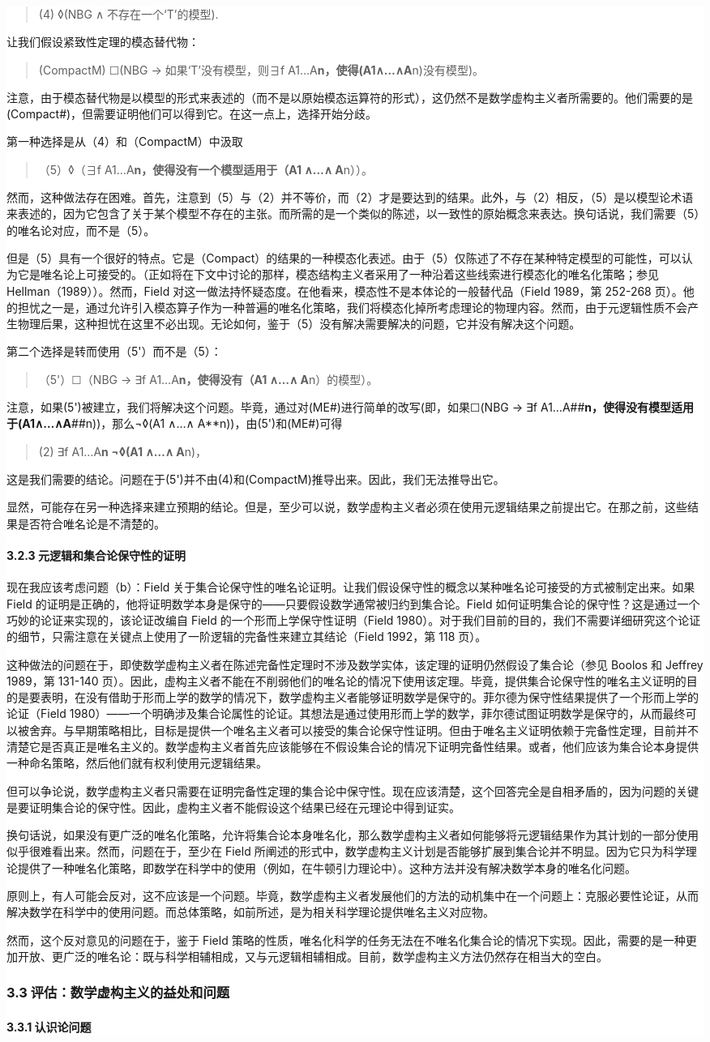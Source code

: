 > (4) ◊(NBG ∧ 不存在一个‘T’的模型).

让我们假设紧致性定理的模态替代物：

> (CompactM) ☐(NBG → 如果‘T’没有模型，则∃f A1…A**n，使得(A1∧…∧A**n)没有模型)。

注意，由于模态替代物是以模型的形式来表述的（而不是以原始模态运算符的形式），这仍然不是数学虚构主义者所需要的。他们需要的是(Compact#)，但需要证明他们可以得到它。在这一点上，选择开始分歧。

第一种选择是从（4）和（CompactM）中汲取

> （5）◊（∃f A1…A**n，使得没有一个模型适用于（A1 ∧…∧ A**n））。

然而，这种做法存在困难。首先，注意到（5）与（2）并不等价，而（2）才是要达到的结果。此外，与（2）相反，（5）是以模型论术语来表述的，因为它包含了关于某个模型不存在的主张。而所需的是一个类似的陈述，以一致性的原始概念来表达。换句话说，我们需要（5）的唯名论对应，而不是（5）。

但是（5）具有一个很好的特点。它是（Compact）的结果的一种模态化表述。由于（5）仅陈述了不存在某种特定模型的可能性，可以认为它是唯名论上可接受的。（正如将在下文中讨论的那样，模态结构主义者采用了一种沿着这些线索进行模态化的唯名化策略；参见 Hellman（1989））。然而，Field 对这一做法持怀疑态度。在他看来，模态性不是本体论的一般替代品（Field 1989，第 252-268 页）。他的担忧之一是，通过允许引入模态算子作为一种普遍的唯名化策略，我们将模态化掉所考虑理论的物理内容。然而，由于元逻辑性质不会产生物理后果，这种担忧在这里不必出现。无论如何，鉴于（5）没有解决需要解决的问题，它并没有解决这个问题。

第二个选择是转而使用（5'）而不是（5）：

> （5'）☐（NBG → ∃f A1…A**n，使得没有（A1 ∧…∧ A**n）的模型）。

注意，如果(5')被建立，我们将解决这个问题。毕竟，通过对(ME#)进行简单的改写(即，如果☐(NBG → ∃f A1…A#​#**n，使得没有模型适用于(A1∧…∧A**#​#n))，那么¬◊(A1 ∧…∧ A\*\*n))，由(5')和(ME#)可得

> (2) ∃f A1…A**n ¬◊(A1 ∧…∧ A**n)，

这是我们需要的结论。问题在于(5')并不由(4)和(CompactM)推导出来。因此，我们无法推导出它。

显然，可能存在另一种选择来建立预期的结论。但是，至少可以说，数学虚构主义者必须在使用元逻辑结果之前提出它。在那之前，这些结果是否符合唯名论是不清楚的。

#### 3.2.3 元逻辑和集合论保守性的证明

现在我应该考虑问题（b）：Field 关于集合论保守性的唯名论证明。让我们假设保守性的概念以某种唯名论可接受的方式被制定出来。如果 Field 的证明是正确的，他将证明数学本身是保守的——只要假设数学通常被归约到集合论。Field 如何证明集合论的保守性？这是通过一个巧妙的论证来实现的，该论证改编自 Field 的一个形而上学保守性证明（Field 1980）。对于我们目前的目的，我们不需要详细研究这个论证的细节，只需注意在关键点上使用了一阶逻辑的完备性来建立其结论（Field 1992，第 118 页）。

这种做法的问题在于，即使数学虚构主义者在陈述完备性定理时不涉及数学实体，该定理的证明仍然假设了集合论（参见 Boolos 和 Jeffrey 1989，第 131-140 页）。因此，虚构主义者不能在不削弱他们的唯名论的情况下使用该定理。毕竟，提供集合论保守性的唯名主义证明的目的是要表明，在没有借助于形而上学的数学的情况下，数学虚构主义者能够证明数学是保守的。菲尔德为保守性结果提供了一个形而上学的论证（Field 1980）——一个明确涉及集合论属性的论证。其想法是通过使用形而上学的数学，菲尔德试图证明数学是保守的，从而最终可以被舍弃。与早期策略相比，目标是提供一个唯名主义者可以接受的集合论保守性证明。但由于唯名主义证明依赖于完备性定理，目前并不清楚它是否真正是唯名主义的。数学虚构主义者首先应该能够在不假设集合论的情况下证明完备性结果。或者，他们应该为集合论本身提供一种命名策略，然后他们就有权利使用元逻辑结果。

但可以争论说，数学虚构主义者只需要在证明完备性定理的集合论中保守性。现在应该清楚，这个回答完全是自相矛盾的，因为问题的关键是要证明集合论的保守性。因此，虚构主义者不能假设这个结果已经在元理论中得到证实。

换句话说，如果没有更广泛的唯名化策略，允许将集合论本身唯名化，那么数学虚构主义者如何能够将元逻辑结果作为其计划的一部分使用似乎很难看出来。然而，问题在于，至少在 Field 所阐述的形式中，数学虚构主义计划是否能够扩展到集合论并不明显。因为它只为科学理论提供了一种唯名化策略，即数学在科学中的使用（例如，在牛顿引力理论中）。这种方法并没有解决数学本身的唯名化问题。

原则上，有人可能会反对，这不应该是一个问题。毕竟，数学虚构主义者发展他们的方法的动机集中在一个问题上：克服必要性论证，从而解决数学在科学中的使用问题。而总体策略，如前所述，是为相关科学理论提供唯名主义对应物。

然而，这个反对意见的问题在于，鉴于 Field 策略的性质，唯名化科学的任务无法在不唯名化集合论的情况下实现。因此，需要的是一种更加开放、更广泛的唯名论：既与科学相辅相成，又与元逻辑相辅相成。目前，数学虚构主义方法仍然存在相当大的空白。

### 3.3 评估：数学虚构主义的益处和问题

#### 3.3.1 认识论问题
